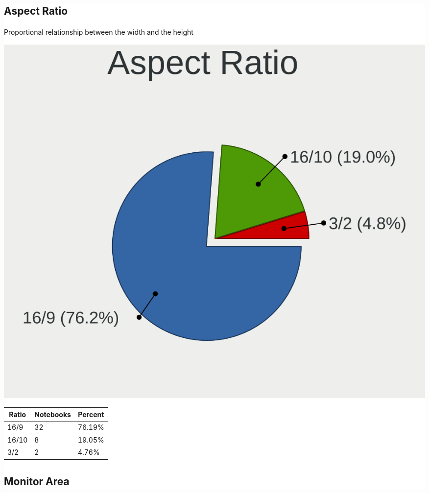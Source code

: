 Aspect Ratio
------------

Proportional relationship between the width and the height

![Aspect Ratio](./images/pie_chart/mon_ratio.svg)


| Ratio | Notebooks | Percent |
|-------|-----------|---------|
| 16/9  | 32        | 76.19%  |
| 16/10 | 8         | 19.05%  |
| 3/2   | 2         | 4.76%   |

Monitor Area
------------
